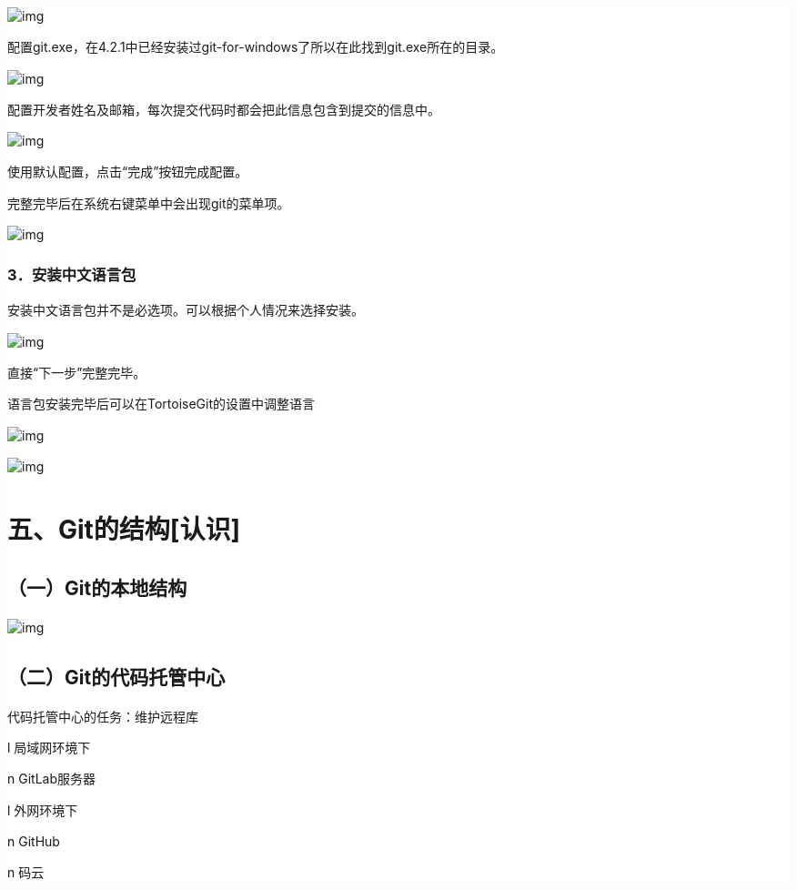  

![img](https://github.com/lagouedu/Java_L2_2019.12.23/blob/master/04_其他/img-folder/Git/wps263.jpg) 

配置git.exe，在4.2.1中已经安装过git-for-windows了所以在此找到git.exe所在的目录。

 

![img](https://github.com/lagouedu/Java_L2_2019.12.23/blob/master/04_其他/img-folder/Git/wps264.jpg) 

配置开发者姓名及邮箱，每次提交代码时都会把此信息包含到提交的信息中。

 

![img](https://github.com/lagouedu/Java_L2_2019.12.23/blob/master/04_其他/img-folder/Git/wps265.jpg) 

使用默认配置，点击“完成”按钮完成配置。

完整完毕后在系统右键菜单中会出现git的菜单项。

![img](https://github.com/lagouedu/Java_L2_2019.12.23/blob/master/04_其他/img-folder/Git/wps266.jpg) 

### 3．**安装中文语言包**

安装中文语言包并不是必选项。可以根据个人情况来选择安装。

![img](https://github.com/lagouedu/Java_L2_2019.12.23/blob/master/04_其他/img-folder/Git/wps267.jpg) 

直接“下一步”完整完毕。

语言包安装完毕后可以在TortoiseGit的设置中调整语言

![img](https://github.com/lagouedu/Java_L2_2019.12.23/blob/master/04_其他/img-folder/Git/wps268.jpg) 

![img](https://github.com/lagouedu/Java_L2_2019.12.23/blob/master/04_其他/img-folder/Git/wps269.jpg) 

# 五、**Git的结构[认识]**

## （一）**Git的本地结构**

![img](https://github.com/lagouedu/Java_L2_2019.12.23/blob/master/04_其他/img-folder/Git/wps270.jpg) 

## （二）**Git的代码托管中心**

代码托管中心的任务：维护远程库

l 局域网环境下

n GitLab服务器

l 外网环境下

n GitHub

n 码云
